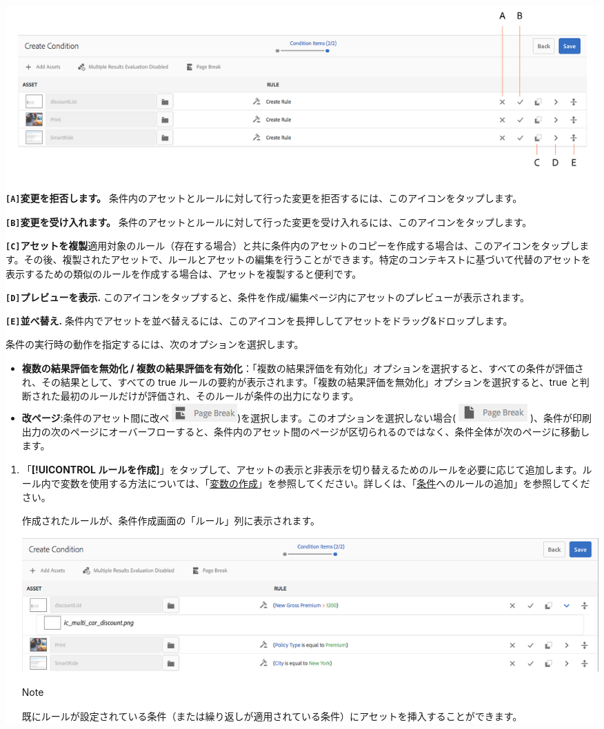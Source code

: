    ![createconditionscreenassetsaddedannotated](assets/createconditionscreenassetsaddedannotated.png)

   **`[A]`変更を拒否します。** 条件内のアセットとルールに対して行った変更を拒否するには、このアイコンをタップします。

   **`[B]`変更を受け入れます。** 条件のアセットとルールに対して行った変更を受け入れるには、このアイコンをタップします。

   **`[C]`アセットを複製**&#x200B;適用対象のルール（存在する場合）と共に条件内のアセットのコピーを作成する場合は、このアイコンをタップします。その後、複製されたアセットで、ルールとアセットの編集を行うことができます。特定のコンテキストに基づいて代替のアセットを表示するための類似のルールを作成する場合は、アセットを複製すると便利です。

   **`[D]`プレビューを表示.** このアイコンをタップすると、条件を作成/編集ページ内にアセットのプレビューが表示されます。

   **`[E]`並べ替え.** 条件内でアセットを並べ替えるには、このアイコンを長押ししてアセットをドラッグ&amp;ドロップします。

   条件の実行時の動作を指定するには、次のオプションを選択します。

   * **複数の結果評価を無効化 / 複数の結果評価を有効化**：「複数の結果評価を有効化」オプションを選択すると、すべての条件が評価され、その結果として、すべての true ルールの要約が表示されます。「複数の結果評価を無効化」オプションを選択すると、true と判断された最初のルールだけが評価され、そのルールが条件の出力になります。
   * **改ページ**:条件のアセット間に改ペ ![ージを追加するには、このオプション(改ページ](assets/break.png))を選択します。このオプションを選択しない場合( ![nobreak](assets/nobreak.png) )、条件が印刷出力の次のページにオーバーフローすると、条件内のアセット間のページが区切られるのではなく、条件全体が次のページに移動します。

1. 「**[!UICONTROL ルールを作成]**」をタップして、アセットの表示と非表示を切り替えるためのルールを必要に応じて追加します。ルール内で変数を使用する方法については、「[変数の作成](#variables)」を参照してください。詳しくは、「[条件](#ruleeditor)へのルールの追加」を参照してください。

   作成されたルールが、条件作成画面の「ルール」列に表示されます。

   ![createconditionscreenrulesadded](assets/createconditionscreenrulesadded.png)

   >[!NOTE]
   >
   >既にルールが設定されている条件（または繰り返しが適用されている条件）にアセットを挿入することができます。
